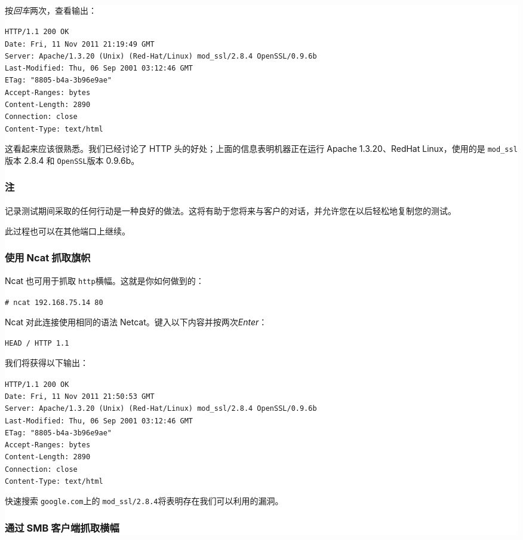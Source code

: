 按*回车*两次，查看输出：

```
HTTP/1.1 200 OK
Date: Fri, 11 Nov 2011 21:19:49 GMT
Server: Apache/1.3.20 (Unix) (Red-Hat/Linux) mod_ssl/2.8.4 OpenSSL/0.9.6b
Last-Modified: Thu, 06 Sep 2001 03:12:46 GMT
ETag: "8805-b4a-3b96e9ae"
Accept-Ranges: bytes
Content-Length: 2890
Connection: close
Content-Type: text/html

```

这看起来应该很熟悉。我们已经讨论了 HTTP 头的好处；上面的信息表明机器正在运行 Apache 1.3.20、RedHat Linux，使用的是 `mod_ssl`版本 2.8.4 和 `OpenSSL`版本 0.9.6b。

### 注

记录测试期间采取的任何行动是一种良好的做法。这将有助于您将来与客户的对话，并允许您在以后轻松地复制您的测试。

此过程也可以在其他端口上继续。

### 使用 Ncat 抓取旗帜

Ncat 也可用于抓取 `http`横幅。这就是你如何做到的：

```
# ncat 192.168.75.14 80 

```

Ncat 对此连接使用相同的语法 Netcat。键入以下内容并按两次*Enter*：

```
HEAD / HTTP 1.1 

```

我们将获得以下输出：

```
HTTP/1.1 200 OK
Date: Fri, 11 Nov 2011 21:50:53 GMT
Server: Apache/1.3.20 (Unix) (Red-Hat/Linux) mod_ssl/2.8.4 OpenSSL/0.9.6b
Last-Modified: Thu, 06 Sep 2001 03:12:46 GMT
ETag: "8805-b4a-3b96e9ae"
Accept-Ranges: bytes
Content-Length: 2890
Connection: close
Content-Type: text/html

```

快速搜索 `google.com`上的 `mod_ssl/2.8.4`将表明存在我们可以利用的漏洞。

### 通过 SMB 客户端抓取横幅
